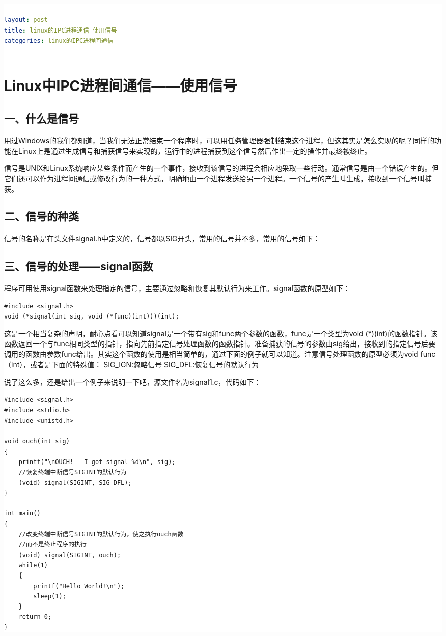 ```yaml
---
layout: post
title: linux的IPC进程通信-使用信号
categories: linux的IPC进程间通信
---
```


#  Linux中IPC进程间通信——使用信号

## 一、什么是信号
用过Windows的我们都知道，当我们无法正常结束一个程序时，可以用任务管理器强制结束这个进程，但这其实是怎么实现的呢？同样的功能在Linux上是通过生成信号和捕获信号来实现的，运行中的进程捕获到这个信号然后作出一定的操作并最终被终止。

信号是UNIX和Linux系统响应某些条件而产生的一个事件，接收到该信号的进程会相应地采取一些行动。通常信号是由一个错误产生的。但它们还可以作为进程间通信或修改行为的一种方式，明确地由一个进程发送给另一个进程。一个信号的产生叫生成，接收到一个信号叫捕获。

## 二、信号的种类
信号的名称是在头文件signal.h中定义的，信号都以SIG开头，常用的信号并不多，常用的信号如下：

## 三、信号的处理——signal函数
程序可用使用signal函数来处理指定的信号，主要通过忽略和恢复其默认行为来工作。signal函数的原型如下：
```
#include <signal.h>  
void (*signal(int sig, void (*func)(int)))(int);  
```

这是一个相当复杂的声明，耐心点看可以知道signal是一个带有sig和func两个参数的函数，func是一个类型为void (*)(int)的函数指针。该函数返回一个与func相同类型的指针，指向先前指定信号处理函数的函数指针。准备捕获的信号的参数由sig给出，接收到的指定信号后要调用的函数由参数func给出。其实这个函数的使用是相当简单的，通过下面的例子就可以知道。注意信号处理函数的原型必须为void func（int），或者是下面的特殊值：
    SIG_IGN:忽略信号
    SIG_DFL:恢复信号的默认行为

说了这么多，还是给出一个例子来说明一下吧，源文件名为signal1.c，代码如下：
```
#include <signal.h>  
#include <stdio.h>  
#include <unistd.h>  
  
void ouch(int sig)  
{  
    printf("\nOUCH! - I got signal %d\n", sig);  
    //恢复终端中断信号SIGINT的默认行为  
    (void) signal(SIGINT, SIG_DFL);  
}  
  
int main()  
{  
    //改变终端中断信号SIGINT的默认行为，使之执行ouch函数  
    //而不是终止程序的执行  
    (void) signal(SIGINT, ouch);  
    while(1)  
    {  
        printf("Hello World!\n");  
        sleep(1);  
    }  
    return 0;  
} 
```
